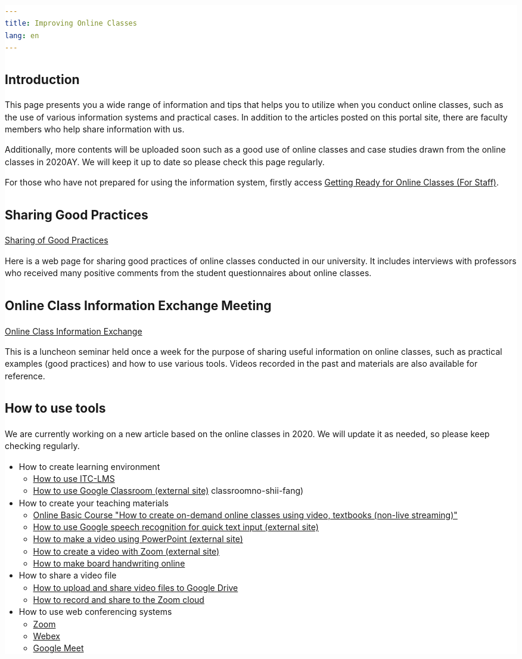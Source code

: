```yaml
---
title: Improving Online Classes
lang: en
---
```


## Introduction

This page presents you a wide range of information and tips that helps you to utilize when you conduct online classes, such as the use of various information systems and practical cases. In addition to the articles posted on this portal site, there are faculty members who help share information with us.

Additionally, more contents will be uploaded soon such as a good use of online classes and case studies drawn from the online classes in 2020AY. We will keep it up to date so please check this page regularly.

For those who have not prepared for using the information system, firstly access [Getting Ready for Online Classes (For Staff)](/en/faculty_members/).

## Sharing Good Practices

[Sharing of Good Practices](/good-practice/)

Here is a web page for sharing good practices of online classes conducted in our university.
It includes interviews with professors who received many positive comments from the student questionnaires about online classes.

## Online Class Information Exchange Meeting

[Online Class Information Exchange](/en/events/2020-luncheon/)

This is a luncheon seminar held once a week for the purpose of sharing useful information on online classes, such as practical examples (good practices) and how to use various tools.
Videos recorded in the past and materials are also available for reference.

## How to use tools
We are currently working on a new article based on the online classes in 2020.
We will update it as needed, so please keep checking regularly.

* How to create learning environment
    * [How to use ITC-LMS](/en/lms_lecturers/)
    * [How to use Google Classroom (external site)](https://sites.google.com/a/hi-tech.ac.jp/cai-liao-li-xue-xiangkeyoutube-dong-hua/s/google-) classroomno-shii-fang)
* How to create your teaching materials
    * [Online Basic Course "How to create on-demand online classes using video, textbooks (non-live streaming)"](/events/2020-03-27/)
    * [How to use Google speech recognition for quick text input (external site)](http://google.tku.ac.jp/docs/4/6)
    * [How to make a video using PowerPoint (external site)](https://kagakucafe.com/202004095777.html)
    * [How to create a video with Zoom (external site)](https://media.tebiki.jp/022)
    * [How to make board handwriting online](/en/faculty_members/how_to_teach_online_handwriting)
* How to share a video file
    * [How to upload and share video files to Google Drive](/improvement/how/google/share_video)
    * [How to record and share to the Zoom cloud](/zoom/how/faculty_members/recording_cloud)
* How to use web conferencing systems
    * [Zoom](/en/zoom/)
    * [Webex](/en/webex/)
    * [Google Meet](/en/google_hangouts_meet/)
